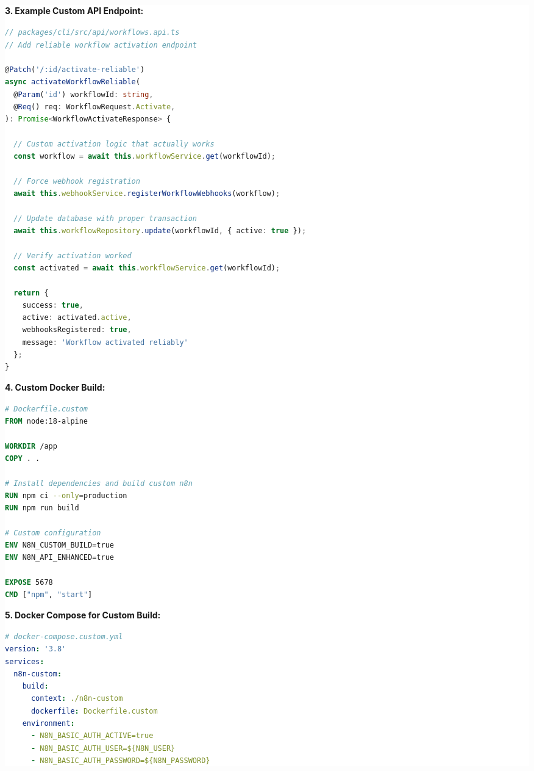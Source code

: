 **3. Example Custom API Endpoint:**
```typescript
// packages/cli/src/api/workflows.api.ts
// Add reliable workflow activation endpoint

@Patch('/:id/activate-reliable')
async activateWorkflowReliable(
  @Param('id') workflowId: string,
  @Req() req: WorkflowRequest.Activate,
): Promise<WorkflowActivateResponse> {
  
  // Custom activation logic that actually works
  const workflow = await this.workflowService.get(workflowId);
  
  // Force webhook registration
  await this.webhookService.registerWorkflowWebhooks(workflow);
  
  // Update database with proper transaction
  await this.workflowRepository.update(workflowId, { active: true });
  
  // Verify activation worked
  const activated = await this.workflowService.get(workflowId);
  
  return {
    success: true,
    active: activated.active,
    webhooksRegistered: true,
    message: 'Workflow activated reliably'
  };
}
```

**4. Custom Docker Build:**
```dockerfile
# Dockerfile.custom
FROM node:18-alpine

WORKDIR /app
COPY . .

# Install dependencies and build custom n8n
RUN npm ci --only=production
RUN npm run build

# Custom configuration
ENV N8N_CUSTOM_BUILD=true
ENV N8N_API_ENHANCED=true

EXPOSE 5678
CMD ["npm", "start"]
```

**5. Docker Compose for Custom Build:**
```yaml
# docker-compose.custom.yml
version: '3.8'
services:
  n8n-custom:
    build:
      context: ./n8n-custom
      dockerfile: Dockerfile.custom
    environment:
      - N8N_BASIC_AUTH_ACTIVE=true
      - N8N_BASIC_AUTH_USER=${N8N_USER}
      - N8N_BASIC_AUTH_PASSWORD=${N8N_PASSWORD}
```